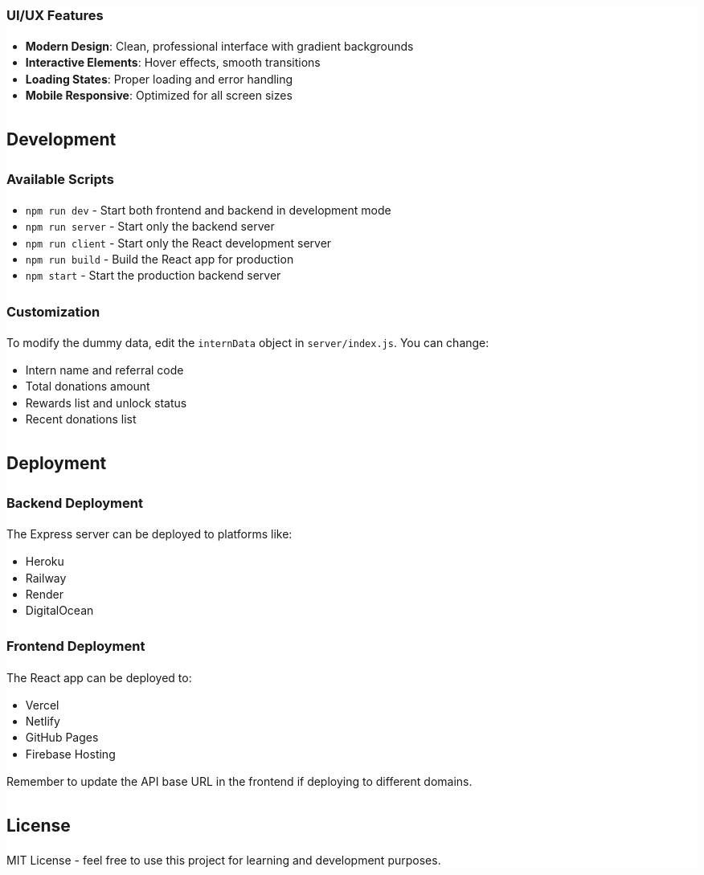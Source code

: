 ### UI/UX Features
- **Modern Design**: Clean, professional interface with gradient backgrounds
- **Interactive Elements**: Hover effects, smooth transitions
- **Loading States**: Proper loading and error handling
- **Mobile Responsive**: Optimized for all screen sizes

## Development

### Available Scripts

- `npm run dev` - Start both frontend and backend in development mode
- `npm run server` - Start only the backend server
- `npm run client` - Start only the React development server
- `npm run build` - Build the React app for production
- `npm start` - Start the production backend server

### Customization

To modify the dummy data, edit the `internData` object in `server/index.js`. You can change:
- Intern name and referral code
- Total donations amount
- Rewards list and unlock status
- Recent donations list

## Deployment

### Backend Deployment
The Express server can be deployed to platforms like:
- Heroku
- Railway
- Render
- DigitalOcean

### Frontend Deployment
The React app can be deployed to:
- Vercel
- Netlify
- GitHub Pages
- Firebase Hosting

Remember to update the API base URL in the frontend if deploying to different domains.

## License

MIT License - feel free to use this project for learning and development purposes. 